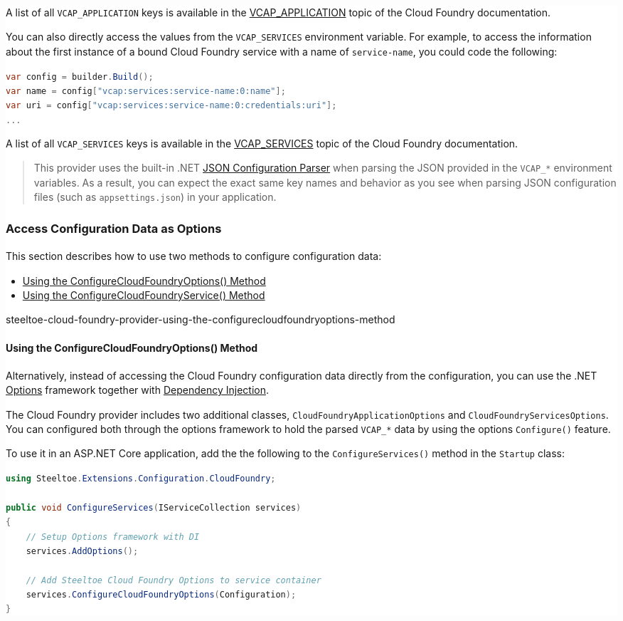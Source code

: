 A list of all `VCAP_APPLICATION` keys is available in the [VCAP_APPLICATION](https://docs.CloudFoundry.org/devguide/deploy-apps/environment-variable.html#VCAP-APPLICATION) topic of the Cloud Foundry documentation.

You can also directly access the values from the `VCAP_SERVICES` environment variable. For example, to access the information about the first instance of a bound Cloud Foundry service with a name of `service-name`, you could code the following:

```csharp
var config = builder.Build();
var name = config["vcap:services:service-name:0:name"];
var uri = config["vcap:services:service-name:0:credentials:uri"];
...
```

A list of all `VCAP_SERVICES` keys is available in the [VCAP_SERVICES](https://docs.CloudFoundry.org/devguide/deploy-apps/environment-variable.html#VCAP-SERVICES) topic of the Cloud Foundry documentation.

>This provider uses the built-in .NET [JSON Configuration Parser](https://github.com/aspnet/Configuration/tree/dev/src/Microsoft.Extensions.Configuration.Json) when parsing the JSON provided in the `VCAP_*` environment variables. As a result, you can expect the exact same key names and behavior as you see when parsing JSON configuration files (such as `appsettings.json`) in your application.

### Access Configuration Data as Options

This section describes how to use two methods to configure configuration data:

* <a href="#steeltoe-cloud-foundry-provider-using-the-configurecloudfoundryoptions-method">Using the ConfigureCloudFoundryOptions() Method</a>
* <a href="#steeltoe-cloud-foundry-provider-using-the-configurecloudfoundryservice-method">Using the ConfigureCloudFoundryService() Method</a>

<a name="">steeltoe-cloud-foundry-provider-using-the-configurecloudfoundryoptions-method</a>

#### Using the ConfigureCloudFoundryOptions() Method

Alternatively, instead of accessing the Cloud Foundry configuration data directly from the configuration, you can use the .NET [Options](https://docs.microsoft.com/en-us/aspnet/core/fundamentals/configuration) framework together with [Dependency Injection](https://docs.microsoft.com/en-us/aspnet/core/fundamentals/dependency-injection).

The Cloud Foundry provider includes two additional classes, `CloudFoundryApplicationOptions` and `CloudFoundryServicesOptions`. You can configured both through the options framework to hold the parsed `VCAP_*` data by using the options `Configure()` feature.

To use it in an ASP.NET Core application, add the the following to the `ConfigureServices()` method in the `Startup` class:

```csharp
using Steeltoe.Extensions.Configuration.CloudFoundry;

public void ConfigureServices(IServiceCollection services)
{
    // Setup Options framework with DI
    services.AddOptions();

    // Add Steeltoe Cloud Foundry Options to service container
    services.ConfigureCloudFoundryOptions(Configuration);
}
```
